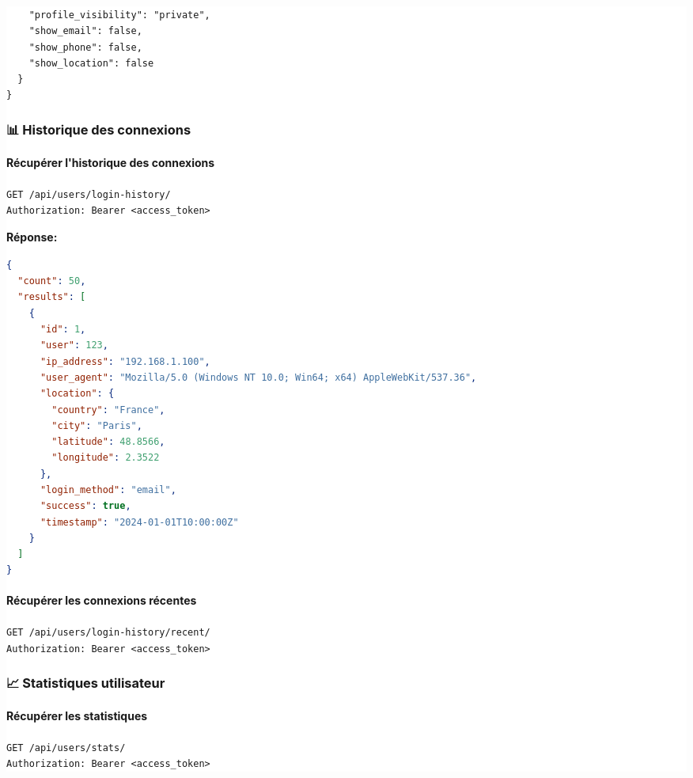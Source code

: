 ```http
    "profile_visibility": "private",
    "show_email": false,
    "show_phone": false,
    "show_location": false
  }
}
```

### 📊 Historique des connexions

#### Récupérer l'historique des connexions
```http
GET /api/users/login-history/
Authorization: Bearer <access_token>
```

**Réponse:**
```json
{
  "count": 50,
  "results": [
    {
      "id": 1,
      "user": 123,
      "ip_address": "192.168.1.100",
      "user_agent": "Mozilla/5.0 (Windows NT 10.0; Win64; x64) AppleWebKit/537.36",
      "location": {
        "country": "France",
        "city": "Paris",
        "latitude": 48.8566,
        "longitude": 2.3522
      },
      "login_method": "email",
      "success": true,
      "timestamp": "2024-01-01T10:00:00Z"
    }
  ]
}
```

#### Récupérer les connexions récentes
```http
GET /api/users/login-history/recent/
Authorization: Bearer <access_token>
```

### 📈 Statistiques utilisateur

#### Récupérer les statistiques
```http
GET /api/users/stats/
Authorization: Bearer <access_token>
```

